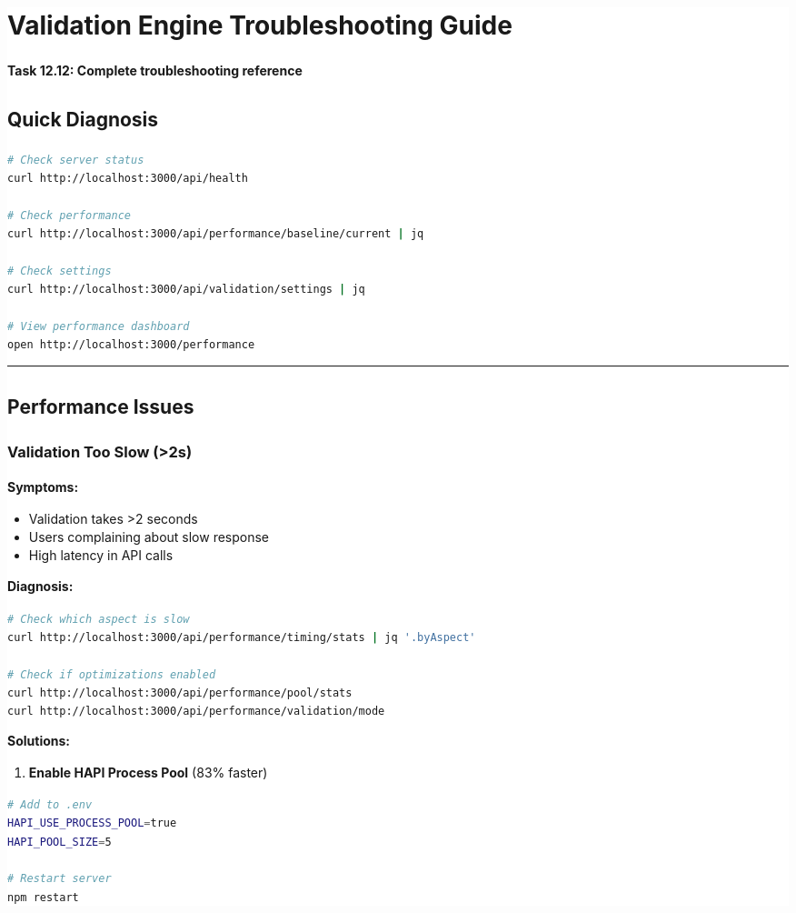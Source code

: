 # Validation Engine Troubleshooting Guide
**Task 12.12: Complete troubleshooting reference**

## Quick Diagnosis

```bash
# Check server status
curl http://localhost:3000/api/health

# Check performance
curl http://localhost:3000/api/performance/baseline/current | jq

# Check settings
curl http://localhost:3000/api/validation/settings | jq

# View performance dashboard
open http://localhost:3000/performance
```

---

## Performance Issues

### Validation Too Slow (>2s)

**Symptoms:**
- Validation takes >2 seconds
- Users complaining about slow response
- High latency in API calls

**Diagnosis:**
```bash
# Check which aspect is slow
curl http://localhost:3000/api/performance/timing/stats | jq '.byAspect'

# Check if optimizations enabled
curl http://localhost:3000/api/performance/pool/stats
curl http://localhost:3000/api/performance/validation/mode
```

**Solutions:**

1. **Enable HAPI Process Pool** (83% faster)
```bash
# Add to .env
HAPI_USE_PROCESS_POOL=true
HAPI_POOL_SIZE=5

# Restart server
npm restart
```
